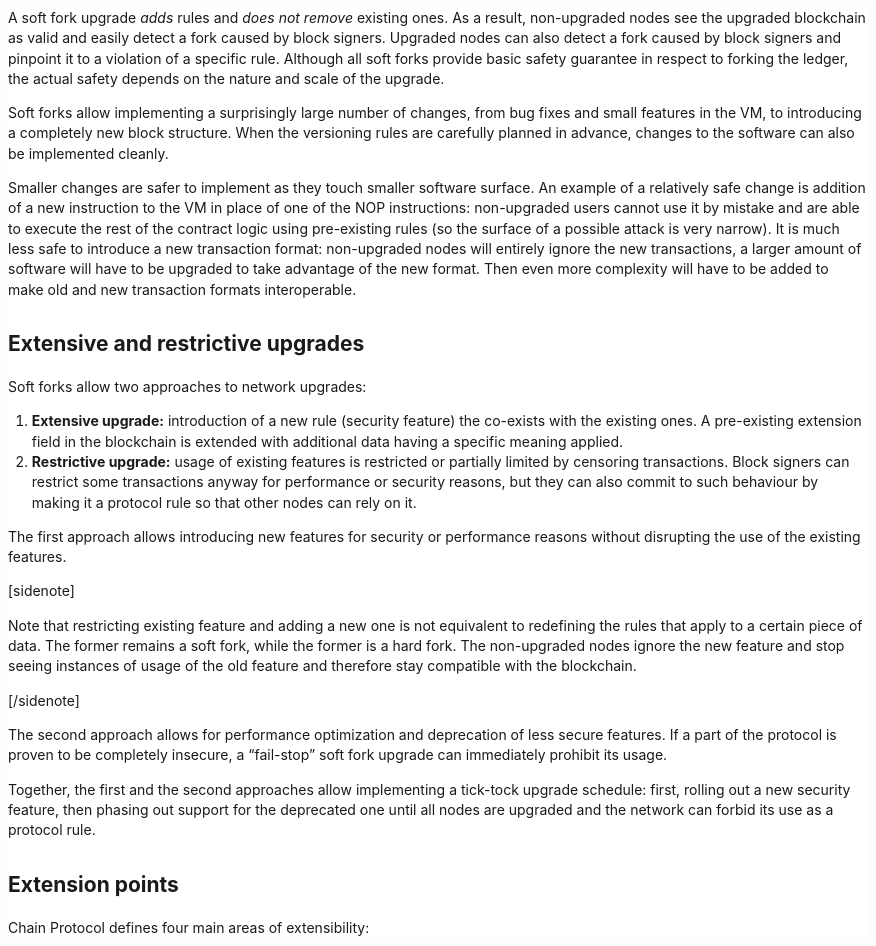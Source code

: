 A soft fork upgrade _adds_ rules and _does not remove_ existing ones. As a result, non-upgraded nodes see the upgraded blockchain as valid and easily detect a fork caused by block signers. Upgraded nodes can also detect a fork caused by block signers and pinpoint it to a violation of a specific rule. Although all soft forks provide basic safety guarantee in respect to forking the ledger, the actual safety depends on the nature and scale of the upgrade.

Soft forks allow implementing a surprisingly large number of changes, from bug fixes and small features in the VM, to introducing a completely new block structure. When the versioning rules are carefully planned in advance, changes to the software can also be implemented cleanly.

Smaller changes are safer to implement as they touch smaller software surface. An example of a relatively safe change is addition of a new instruction to the VM in place of one of the NOP instructions: non-upgraded users cannot use it by mistake and are able to execute the rest of the contract logic using pre-existing rules (so the surface of a possible attack is very narrow). It is much less safe to introduce a new transaction format: non-upgraded nodes will entirely ignore the new transactions, a larger amount of software will have to be upgraded to take advantage of the new format. Then even more complexity will have to be added to make old and new transaction formats interoperable.


## Extensive and restrictive upgrades

Soft forks allow two approaches to network upgrades:

1. **Extensive upgrade:** introduction of a new rule (security feature) the co-exists with the existing ones. A pre-existing extension field in the blockchain is extended with additional data having a specific meaning applied.
2. **Restrictive upgrade:** usage of existing features is restricted or partially limited by censoring transactions. Block signers can restrict some transactions anyway for performance or security reasons, but they can also commit to such behaviour by making it a protocol rule so that other nodes can rely on it.

The first approach allows introducing new features for security or performance reasons without disrupting the use of the existing features.

[sidenote]

Note that restricting existing feature and adding a new one is not equivalent to redefining the rules that apply to a certain piece of data. The former remains a soft fork, while the former is a hard fork. The non-upgraded nodes ignore the new feature and stop seeing instances of usage of the old feature and therefore stay compatible with the blockchain.

[/sidenote]

The second approach allows for performance optimization and deprecation of less secure features. If a part of the protocol is proven to be completely insecure, a “fail-stop” soft fork upgrade can immediately prohibit its usage.

Together, the first and the second approaches allow implementing a tick-tock upgrade schedule: first, rolling out a new security feature, then phasing out support for the deprecated one until all nodes are upgraded and the network can forbid its use as a protocol rule.



## Extension points

Chain Protocol defines four main areas of extensibility:

